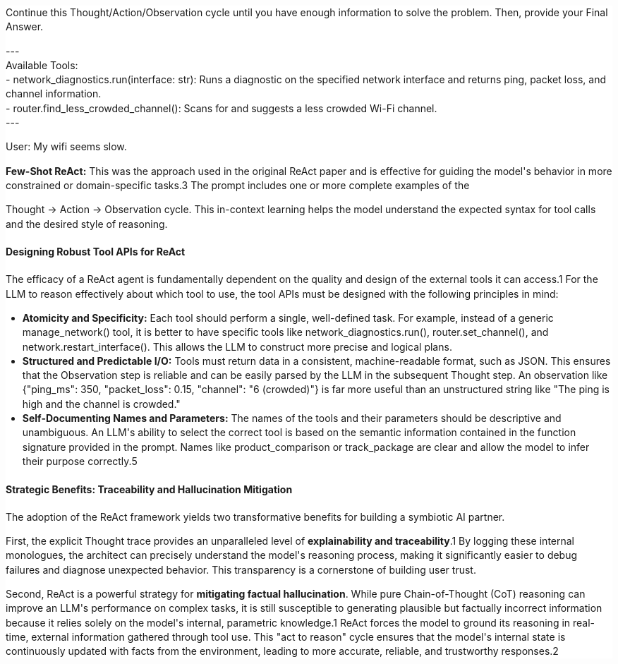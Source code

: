 Continue this Thought/Action/Observation cycle until you have enough information to solve the problem. Then, provide your Final Answer.

\---  
Available Tools:  
\- network\_diagnostics.run(interface: str): Runs a diagnostic on the specified network interface and returns ping, packet loss, and channel information.  
\- router.find\_less\_crowded\_channel(): Scans for and suggests a less crowded Wi-Fi channel.  
\---

User: My wifi seems slow.

**Few-Shot ReAct:** This was the approach used in the original ReAct paper and is effective for guiding the model's behavior in more constrained or domain-specific tasks.3 The prompt includes one or more complete examples of the

Thought \-\> Action \-\> Observation cycle. This in-context learning helps the model understand the expected syntax for tool calls and the desired style of reasoning.

#### **Designing Robust Tool APIs for ReAct**

The efficacy of a ReAct agent is fundamentally dependent on the quality and design of the external tools it can access.1 For the LLM to reason effectively about which tool to use, the tool APIs must be designed with the following principles in mind:

* **Atomicity and Specificity:** Each tool should perform a single, well-defined task. For example, instead of a generic manage\_network() tool, it is better to have specific tools like network\_diagnostics.run(), router.set\_channel(), and network.restart\_interface(). This allows the LLM to construct more precise and logical plans.  
* **Structured and Predictable I/O:** Tools must return data in a consistent, machine-readable format, such as JSON. This ensures that the Observation step is reliable and can be easily parsed by the LLM in the subsequent Thought step. An observation like {"ping\_ms": 350, "packet\_loss": 0.15, "channel": "6 (crowded)"} is far more useful than an unstructured string like "The ping is high and the channel is crowded."  
* **Self-Documenting Names and Parameters:** The names of the tools and their parameters should be descriptive and unambiguous. An LLM's ability to select the correct tool is based on the semantic information contained in the function signature provided in the prompt. Names like product\_comparison or track\_package are clear and allow the model to infer their purpose correctly.5

#### **Strategic Benefits: Traceability and Hallucination Mitigation**

The adoption of the ReAct framework yields two transformative benefits for building a symbiotic AI partner.

First, the explicit Thought trace provides an unparalleled level of **explainability and traceability**.1 By logging these internal monologues, the architect can precisely understand the model's reasoning process, making it significantly easier to debug failures and diagnose unexpected behavior. This transparency is a cornerstone of building user trust.

Second, ReAct is a powerful strategy for **mitigating factual hallucination**. While pure Chain-of-Thought (CoT) reasoning can improve an LLM's performance on complex tasks, it is still susceptible to generating plausible but factually incorrect information because it relies solely on the model's internal, parametric knowledge.1 ReAct forces the model to ground its reasoning in real-time, external information gathered through tool use. This "act to reason" cycle ensures that the model's internal state is continuously updated with facts from the environment, leading to more accurate, reliable, and trustworthy responses.2
